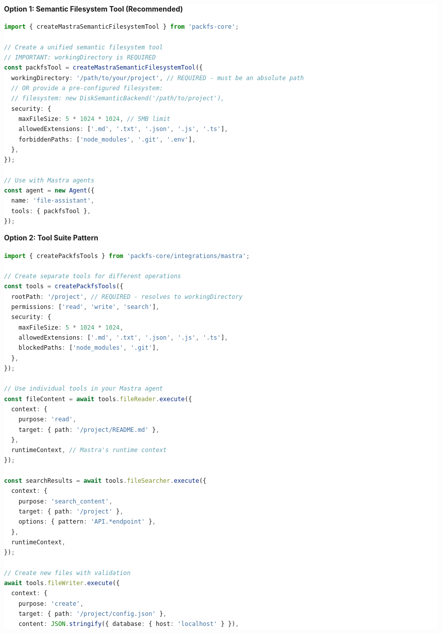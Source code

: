 **Option 1: Semantic Filesystem Tool (Recommended)**

```typescript
import { createMastraSemanticFilesystemTool } from 'packfs-core';

// Create a unified semantic filesystem tool
// IMPORTANT: workingDirectory is REQUIRED
const packfsTool = createMastraSemanticFilesystemTool({
  workingDirectory: '/path/to/your/project', // REQUIRED - must be an absolute path
  // OR provide a pre-configured filesystem:
  // filesystem: new DiskSemanticBackend('/path/to/project'),
  security: {
    maxFileSize: 5 * 1024 * 1024, // 5MB limit
    allowedExtensions: ['.md', '.txt', '.json', '.js', '.ts'],
    forbiddenPaths: ['node_modules', '.git', '.env'],
  },
});

// Use with Mastra agents
const agent = new Agent({
  name: 'file-assistant',
  tools: { packfsTool },
});
```

**Option 2: Tool Suite Pattern**

```typescript
import { createPackfsTools } from 'packfs-core/integrations/mastra';

// Create separate tools for different operations
const tools = createPackfsTools({
  rootPath: '/project', // REQUIRED - resolves to workingDirectory
  permissions: ['read', 'write', 'search'],
  security: {
    maxFileSize: 5 * 1024 * 1024,
    allowedExtensions: ['.md', '.txt', '.json', '.js', '.ts'],
    blockedPaths: ['node_modules', '.git'],
  },
});

// Use individual tools in your Mastra agent
const fileContent = await tools.fileReader.execute({
  context: {
    purpose: 'read',
    target: { path: '/project/README.md' },
  },
  runtimeContext, // Mastra's runtime context
});

const searchResults = await tools.fileSearcher.execute({
  context: {
    purpose: 'search_content',
    target: { path: '/project' },
    options: { pattern: 'API.*endpoint' },
  },
  runtimeContext,
});

// Create new files with validation
await tools.fileWriter.execute({
  context: {
    purpose: 'create',
    target: { path: '/project/config.json' },
    content: JSON.stringify({ database: { host: 'localhost' } }),
```